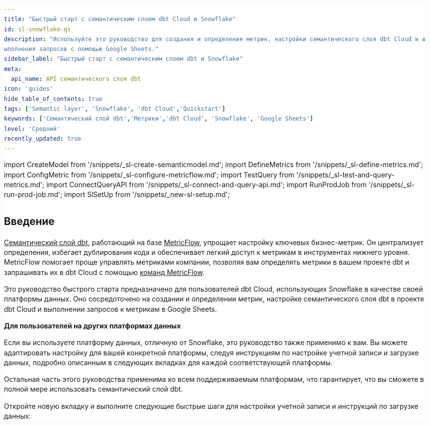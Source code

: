 ```yaml
---
title: "Быстрый старт с семантическим слоем dbt Cloud и Snowflake"
id: sl-snowflake-qs
description: "Используйте это руководство для создания и определения метрик, настройки семантического слоя dbt Cloud и выполнения запросов с помощью Google Sheets."
sidebar_label: "Быстрый старт с семантическим слоем dbt и Snowflake"
meta:
  api_name: API семантического слоя dbt
icon: 'guides'
hide_table_of_contents: true
tags: ['Semantic layer', 'Snowflake', 'dbt Cloud','Quickstart']
keywords: ['Семантический слой dbt','Метрики','dbt Cloud', 'Snowflake', 'Google Sheets']
level: 'Средний'
recently_updated: true
---
```



import CreateModel from '/snippets/_sl-create-semanticmodel.md';
import DefineMetrics from '/snippets/_sl-define-metrics.md';
import ConfigMetric from '/snippets/_sl-configure-metricflow.md';
import TestQuery from '/snippets/_sl-test-and-query-metrics.md';
import ConnectQueryAPI from '/snippets/_sl-connect-and-query-api.md';
import RunProdJob from '/snippets/_sl-run-prod-job.md';
import SlSetUp from '/snippets/_new-sl-setup.md'; 

## Введение

[Семантический слой dbt](/docs/use-dbt-semantic-layer/dbt-sl), работающий на базе [MetricFlow](/docs/build/about-metricflow), упрощает настройку ключевых бизнес-метрик. Он централизует определения, избегает дублирования кода и обеспечивает легкий доступ к метрикам в инструментах нижнего уровня. MetricFlow помогает проще управлять метриками компании, позволяя вам определять метрики в вашем проекте dbt и запрашивать их в dbt Cloud с помощью [команд MetricFlow](/docs/build/metricflow-commands).

Это руководство быстрого старта предназначено для пользователей dbt Cloud, использующих Snowflake в качестве своей платформы данных. Оно сосредоточено на создании и определении метрик, настройке семантического слоя dbt в проекте dbt Cloud и выполнении запросов к метрикам в Google Sheets.

**Для пользователей на других платформах данных**

Если вы используете платформу данных, отличную от Snowflake, это руководство также применимо к вам. Вы можете адаптировать настройку для вашей конкретной платформы, следуя инструкциям по настройке учетной записи и загрузке данных, подробно описанным в следующих вкладках для каждой соответствующей платформы.

Остальная часть этого руководства применима ко всем поддерживаемым платформам, что гарантирует, что вы сможете в полной мере использовать семантический слой dbt.

<Tabs>

<TabItem value="bq" label="BigQuery">

Откройте новую вкладку и выполните следующие быстрые шаги для настройки учетной записи и инструкций по загрузке данных:
